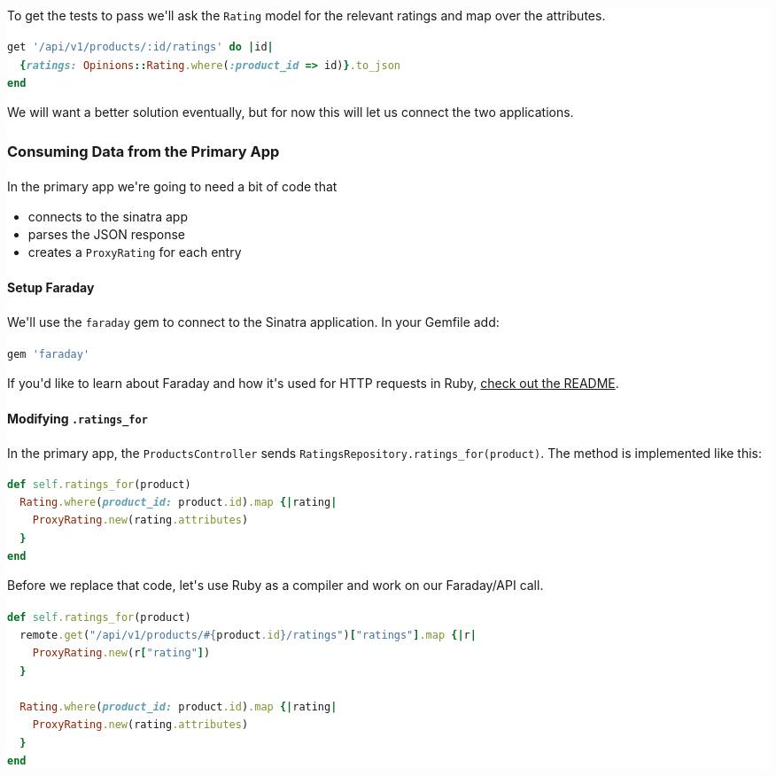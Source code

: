 To get the tests to pass we'll ask the `Rating` model for the relevant ratings
and map over the attributes.

```ruby
get '/api/v1/products/:id/ratings' do |id|
  {ratings: Opinions::Rating.where(:product_id => id)}.to_json
end
```

We will want a better solution eventually, but for
now this will let us connect the two applications.

### Consuming Data from the Primary App

In the primary app we're going to need a bit of code that

* connects to the sinatra app
* parses the JSON response
* creates a `ProxyRating` for each entry

#### Setup Faraday

We'll use the `faraday` gem to connect to the Sinatra application. In your
Gemfile add:

```ruby
gem 'faraday'
```

If you'd like to learn about Faraday and how it's used for HTTP requests in Ruby, [check out the README](https://github.com/lostisland/faraday).

#### Modifying `.ratings_for`

In the primary app, the `ProductsController` sends
`RatingsRepository.ratings_for(product)`. The method is implemented like this:

```ruby
def self.ratings_for(product)
  Rating.where(product_id: product.id).map {|rating|
    ProxyRating.new(rating.attributes)
  }
end
```

Before we replace that code, let's use Ruby as a compiler and work on our Faraday/API call.

```ruby
def self.ratings_for(product)
  remote.get("/api/v1/products/#{product.id}/ratings")["ratings"].map {|r|
    ProxyRating.new(r["rating"])
  }

  Rating.where(product_id: product.id).map {|rating|
    ProxyRating.new(rating.attributes)
  }
end
```
